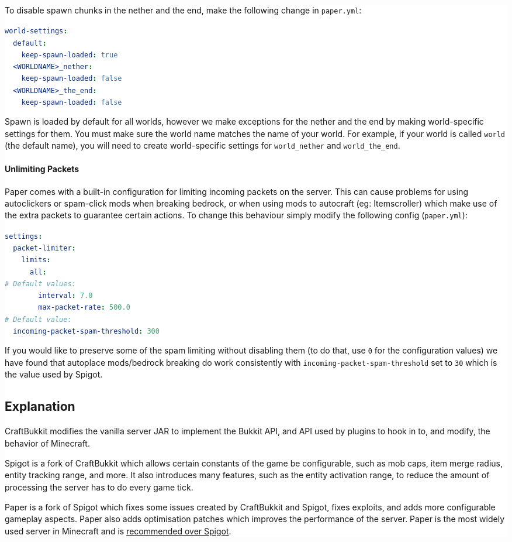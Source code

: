 To disable spawn chunks in the nether and the end, make the following change in `paper.yml`:
```yaml
world-settings:
  default:
    keep-spawn-loaded: true
  <WORLDNAME>_nether:
    keep-spawn-loaded: false
  <WORLDNAME>_the_end:
    keep-spawn-loaded: false
```
Spawn is loaded by default for all worlds, however we make exceptions for the nether
and the end by making world-specific settings for them. You must make sure the world name
matches the name of your world. For example, if your world is called `world` (the default name),
you will need to create world-specific settings for `world_nether` and `world_the_end`.

<a name="unlimiting-packets" />

#### Unlimiting Packets

Paper comes with a built-in configuration for limiting incoming packets on the server. This
can cause problems for using autoclickers or spam-click mods when breaking bedrock, or when
using mods to autocraft (eg: Itemscroller) which make use of the extra packets to guarantee 
certain actions. To change this behaviour simply modify the following config (`paper.yml`):

```yaml
settings:
  packet-limiter:
    limits:
      all:
# Default values:
        interval: 7.0
        max-packet-rate: 500.0
# Default value:
  incoming-packet-spam-threshold: 300
```

If you would like to preserve some of the spam limiting without disabling them (to do that,
use `0` for the configuration values) we have found that autoplace mods/bedrock breaking do
work consistently with `incoming-packet-spam-threshold` set to `30` which is the value used
by Spigot.

## Explanation

CraftBukkit modifies the vanilla server JAR to implement the Bukkit API, and API used
by plugins to hook in to, and modify, the behavior of Minecraft.

Spigot is a fork of CraftBukkit which allows certain constants of the game be configurable,
such as mob caps, item merge radius, entity tracking range, and more. It also introduces
many features, such as the entity activation range, to reduce the amount of processing
the server has to do every game tick.

Paper is a fork of Spigot which fixes some issues created by CraftBukkit and Spigot,
fixes exploits, and adds more configurable gameplay aspects. Paper also adds optimisation
patches which improves the performance of the server. Paper is the most widely used server
in Minecraft and is [recommended over Spigot](https://madelinemiller.dev/blog/paper-vs-spigot/).
